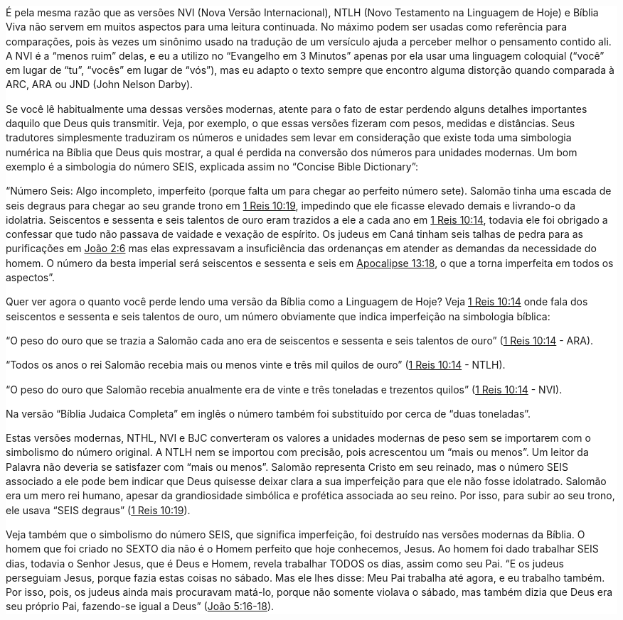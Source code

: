 É pela mesma razão que as versões NVI (Nova Versão Internacional), NTLH (Novo Testamento na Linguagem de Hoje) e Bíblia Viva não servem em muitos aspectos para uma leitura continuada. No máximo podem ser usadas como referência para comparações, pois às vezes um sinônimo usado na tradução de um versículo ajuda a perceber melhor o pensamento contido ali. A NVI é a “menos ruim” delas, e eu a utilizo no “Evangelho em 3 Minutos” apenas por ela usar uma linguagem coloquial (“você” em lugar de “tu”, “vocês” em lugar de “vós”), mas eu adapto o texto sempre que encontro alguma distorção quando comparada à ARC, ARA ou JND (John Nelson Darby).

Se você lê habitualmente uma dessas versões modernas, atente para o fato de estar perdendo alguns detalhes importantes daquilo que Deus quis transmitir. Veja, por exemplo, o que essas versões fizeram com pesos, medidas e distâncias. Seus tradutores simplesmente traduziram os números e unidades sem levar em consideração que existe toda uma simbologia numérica na Bíblia que Deus quis mostrar, a qual é perdida na conversão dos números para unidades modernas. Um bom exemplo é a simbologia do número SEIS, explicada assim no “Concise Bible Dictionary”:

“Número Seis: Algo incompleto, imperfeito (porque falta um para chegar ao perfeito número sete). Salomão tinha uma escada de seis degraus para chegar ao seu grande trono em [1 Reis 10:19](http://bibliaonline.com.br/acf/1rs/10/19), impedindo que ele ficasse elevado demais e livrando-o da idolatria. Seiscentos e sessenta e seis talentos de ouro eram trazidos a ele a cada ano em [1 Reis 10:14](http://bibliaonline.com.br/acf/1rs/10/14), todavia ele foi obrigado a confessar que tudo não passava de vaidade e vexação de espírito. Os judeus em Caná tinham seis talhas de pedra para as purificações em [João 2:6](http://bibliaonline.com.br/acf/jo/2/6) mas elas expressavam a insuficiência das ordenanças em atender as demandas da necessidade do homem. O número da besta imperial será seiscentos e sessenta e seis em [Apocalipse 13:18](http://bibliaonline.com.br/acf/ap/13/18), o que a torna imperfeita em todos os aspectos”.

Quer ver agora o quanto você perde lendo uma versão da Bíblia como a Linguagem de Hoje? Veja [1 Reis 10:14](http://bibliaonline.com.br/acf/1rs/10/14) onde fala dos seiscentos e sessenta e seis talentos de ouro, um número obviamente que indica imperfeição na simbologia bíblica:

“O peso do ouro que se trazia a Salomão cada ano era de seiscentos e sessenta e seis talentos de ouro” ([1 Reis 10:14](http://bibliaonline.com.br/acf/1rs/10/14) - ARA).

“Todos os anos o rei Salomão recebia mais ou menos vinte e três mil quilos de ouro” ([1 Reis 10:14](http://bibliaonline.com.br/acf/1rs/10/14) - NTLH).

“O peso do ouro que Salomão recebia anualmente era de vinte e três toneladas e trezentos quilos” ([1 Reis 10:14](http://bibliaonline.com.br/acf/1rs/10/14) - NVI).

Na versão “Bíblia Judaica Completa” em inglês o número também foi substituído por cerca de “duas toneladas”.

Estas versões modernas, NTHL, NVI e BJC converteram os valores a unidades modernas de peso sem se importarem com o simbolismo do número original. A NTLH nem se importou com precisão, pois acrescentou um “mais ou menos”. Um leitor da Palavra não deveria se satisfazer com “mais ou menos”. Salomão representa Cristo em seu reinado, mas o número SEIS associado a ele pode bem indicar que Deus quisesse deixar clara a sua imperfeição para que ele não fosse idolatrado. Salomão era um mero rei humano, apesar da grandiosidade simbólica e profética associada ao seu reino. Por isso, para subir ao seu trono, ele usava “SEIS degraus” ([1 Reis 10:19](http://bibliaonline.com.br/acf/1rs/10/19)).

Veja também que o simbolismo do número SEIS, que significa imperfeição, foi destruído nas versões modernas da Bíblia. O homem que foi criado no SEXTO dia não é o Homem perfeito que hoje conhecemos, Jesus. Ao homem foi dado trabalhar SEIS dias, todavia o Senhor Jesus, que é Deus e Homem, revela trabalhar TODOS os dias, assim como seu Pai. “E os judeus perseguiam Jesus, porque fazia estas coisas no sábado. Mas ele lhes disse: Meu Pai trabalha até agora, e eu trabalho também. Por isso, pois, os judeus ainda mais procuravam matá-lo, porque não somente violava o sábado, mas também dizia que Deus era seu próprio Pai, fazendo-se igual a Deus” ([João 5:16-18](http://bibliaonline.com.br/acf/jo/5/16-18)).
